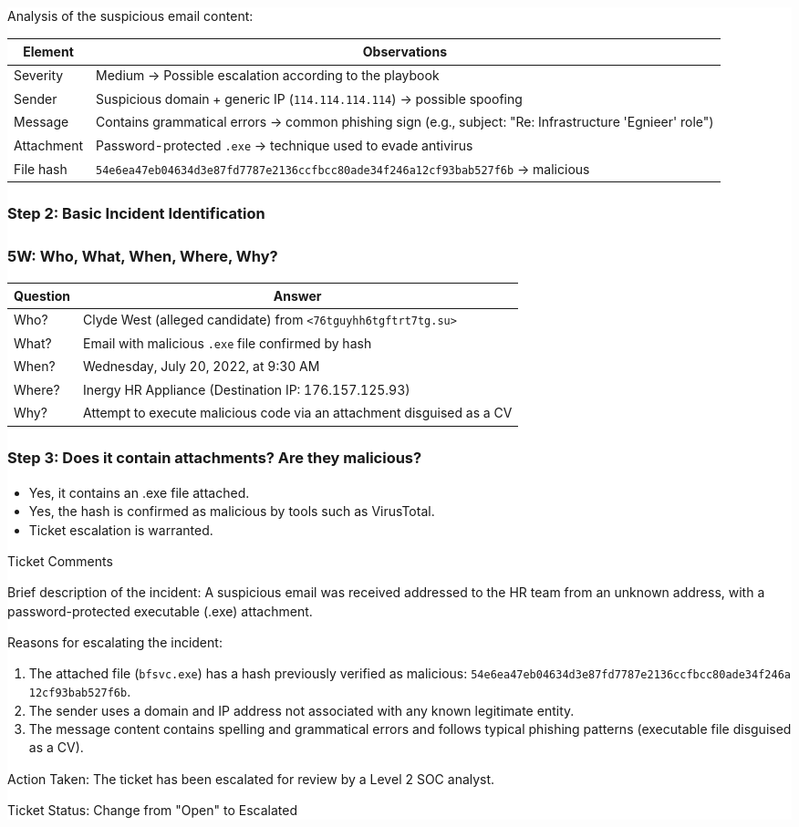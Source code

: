 Analysis of the suspicious email content:

| Element | Observations |
| ---------------- | ------------------------------------------------------------------------------------------------------------- |
| Severity | Medium → Possible escalation according to the playbook |
| Sender | Suspicious domain + generic IP (`114.114.114.114`) → possible spoofing |
| Message | Contains grammatical errors → common phishing sign (e.g., subject: "Re: Infrastructure 'Egnieer' role") |
| Attachment | Password-protected `.exe` → technique used to evade antivirus |
| File hash | `54e6ea47eb04634d3e87fd7787e2136ccfbcc80ade34f246a12cf93bab527f6b` → malicious |

### Step 2: Basic Incident Identification

### 5W: Who, What, When, Where, Why?

| Question | Answer |
| --------- | ---------------------------------------------------------------------------------------- |
| Who? | Clyde West (alleged candidate) from `<76tguyhh6tgftrt7tg.su>` |
| What? | Email with malicious `.exe` file confirmed by hash |
| When? | Wednesday, July 20, 2022, at 9:30 AM |
| Where? | Inergy HR Appliance (Destination IP: 176.157.125.93) |
| Why? | Attempt to execute malicious code via an attachment disguised as a CV |

### Step 3: Does it contain attachments? Are they malicious?

* Yes, it contains an .exe file attached.
* Yes, the hash is confirmed as malicious by tools such as VirusTotal.
* Ticket escalation is warranted.

Ticket Comments

Brief description of the incident:
A suspicious email was received addressed to the HR team from an unknown address, with a password-protected executable (.exe) attachment.

Reasons for escalating the incident:

1. The attached file (`bfsvc.exe`) has a hash previously verified as malicious: `54e6ea47eb04634d3e87fd7787e2136ccfbcc80ade34f246a12cf93bab527f6b`.
2. The sender uses a domain and IP address not associated with any known legitimate entity.
3. The message content contains spelling and grammatical errors and follows typical phishing patterns (executable file disguised as a CV).

Action Taken:
The ticket has been escalated for review by a Level 2 SOC analyst.

Ticket Status:
Change from "Open" to Escalated
